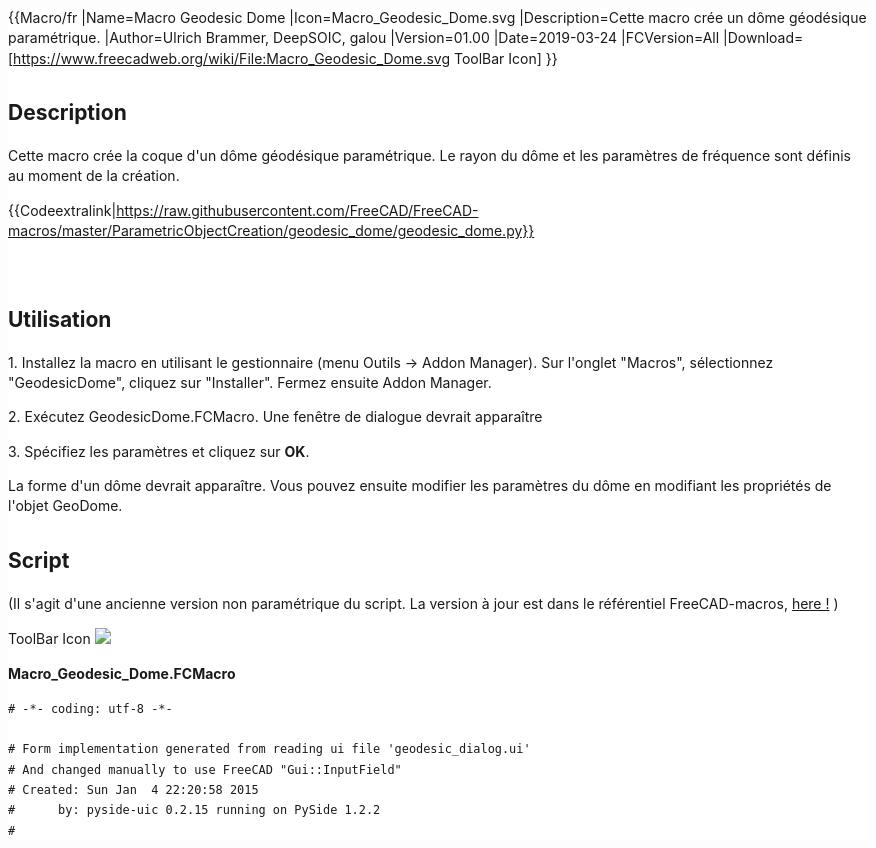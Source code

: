  {{Macro/fr
|Name=Macro Geodesic Dome
|Icon=Macro_Geodesic_Dome.svg
|Description=Cette macro crée un dôme géodésique paramétrique.
|Author=Ulrich Brammer, DeepSOIC, galou
|Version=01.00
|Date=2019-03-24
|FCVersion=All
|Download=[https://www.freecadweb.org/wiki/File:Macro_Geodesic_Dome.svg ToolBar Icon]
}}

## Description

Cette macro crée la coque d\'un dôme géodésique paramétrique. Le rayon du dôme et les paramètres de fréquence sont définis au moment de la création.


{{Codeextralink|https://raw.githubusercontent.com/FreeCAD/FreeCAD-macros/master/ParametricObjectCreation/geodesic_dome/geodesic_dome.py}}

<img alt="" src=images/Geodome_frequency_parameter.png  style="width:1200px;">

## Utilisation

1\. Installez la macro en utilisant le gestionnaire (menu Outils → Addon Manager). Sur l\'onglet \"Macros\", sélectionnez \"GeodesicDome\", cliquez sur \"Installer\". Fermez ensuite Addon Manager.

2\. Exécutez GeodesicDome.FCMacro. Une fenêtre de dialogue devrait apparaître

3\. Spécifiez les paramètres et cliquez sur **OK**.

La forme d\'un dôme devrait apparaître. Vous pouvez ensuite modifier les paramètres du dôme en modifiant les propriétés de l\'objet GeoDome.

## Script

(Il s\'agit d\'une ancienne version non paramétrique du script. La version à jour est dans le référentiel FreeCAD-macros, [here !](https://github.com/FreeCAD/FreeCAD-macros/blob/master/ParametricObjectCreation/geodesic_dome/geodesic_dome.py) )

ToolBar Icon ![](images/Macro_Geodesic_Dome.svg )

**Macro\_Geodesic\_Dome.FCMacro**

    # -*- coding: utf-8 -*-

    # Form implementation generated from reading ui file 'geodesic_dialog.ui'
    # And changed manually to use FreeCAD "Gui::InputField"
    # Created: Sun Jan  4 22:20:58 2015
    #      by: pyside-uic 0.2.15 running on PySide 1.2.2
    #